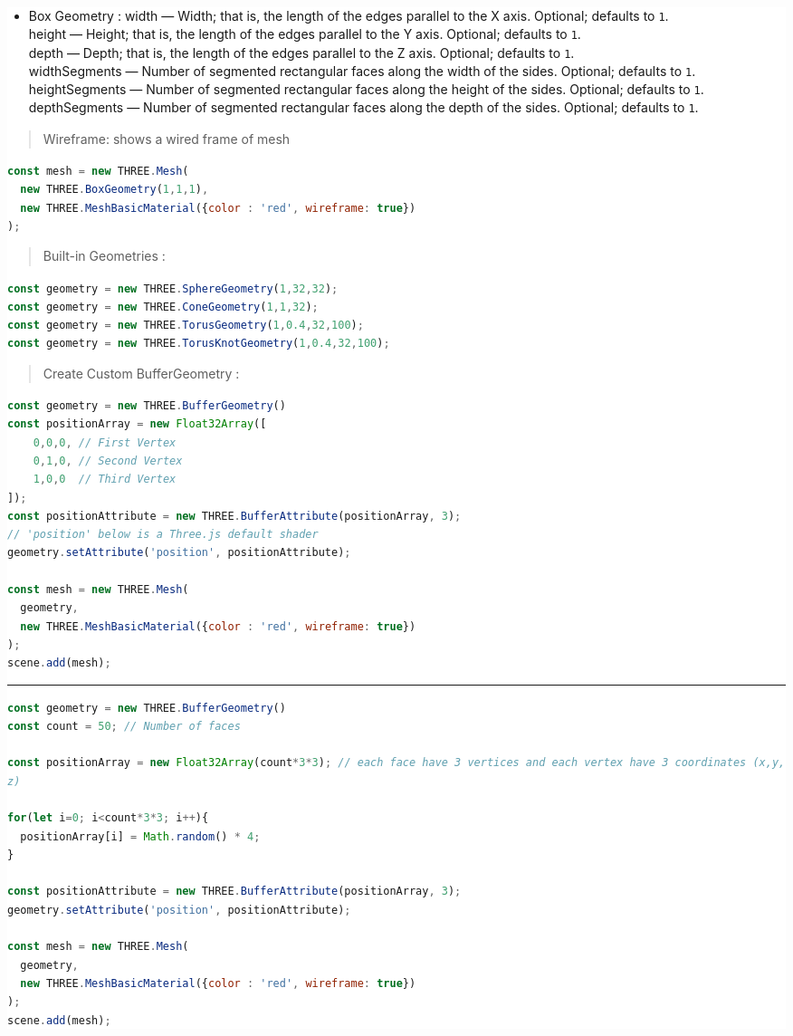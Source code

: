 - Box Geometry : 
	width — Width; that is, the length of the edges parallel to the X axis. Optional; defaults to `1`.  
	height — Height; that is, the length of the edges parallel to the Y axis. Optional; defaults to `1`.  
	depth — Depth; that is, the length of the edges parallel to the Z axis. Optional; defaults to `1`.  
	widthSegments — Number of segmented rectangular faces along the width of the sides. Optional; defaults to `1`.  
	heightSegments — Number of segmented rectangular faces along the height of the sides. Optional; defaults to `1`.  
	depthSegments — Number of segmented rectangular faces along the depth of the sides. Optional; defaults to `1`.

> Wireframe: shows a wired frame of mesh
```javascript
const mesh = new THREE.Mesh(
  new THREE.BoxGeometry(1,1,1),
  new THREE.MeshBasicMaterial({color : 'red', wireframe: true})
);
``` 

> Built-in Geometries : 
```javascript
const geometry = new THREE.SphereGeometry(1,32,32);
const geometry = new THREE.ConeGeometry(1,1,32);
const geometry = new THREE.TorusGeometry(1,0.4,32,100);
const geometry = new THREE.TorusKnotGeometry(1,0.4,32,100);
``` 

> Create Custom BufferGeometry :
```javascript
const geometry = new THREE.BufferGeometry()
const positionArray = new Float32Array([
	0,0,0, // First Vertex
	0,1,0, // Second Vertex
	1,0,0  // Third Vertex
]);
const positionAttribute = new THREE.BufferAttribute(positionArray, 3);
// 'position' below is a Three.js default shader
geometry.setAttribute('position', positionAttribute);

const mesh = new THREE.Mesh(
  geometry,
  new THREE.MeshBasicMaterial({color : 'red', wireframe: true})
);
scene.add(mesh);
```
---
```javascript
const geometry = new THREE.BufferGeometry()
const count = 50; // Number of faces

const positionArray = new Float32Array(count*3*3); // each face have 3 vertices and each vertex have 3 coordinates (x,y,z)

for(let i=0; i<count*3*3; i++){
  positionArray[i] = Math.random() * 4;
}

const positionAttribute = new THREE.BufferAttribute(positionArray, 3);
geometry.setAttribute('position', positionAttribute);

const mesh = new THREE.Mesh(
  geometry,
  new THREE.MeshBasicMaterial({color : 'red', wireframe: true})
);
scene.add(mesh);
```